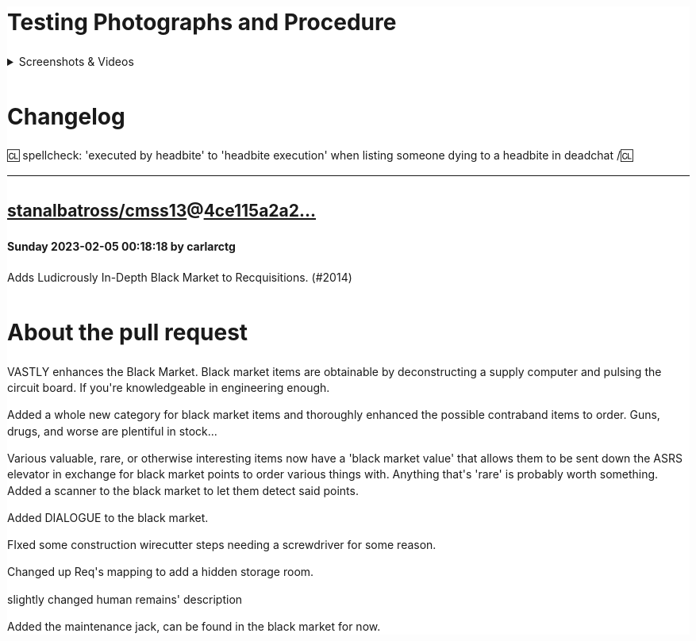 # Testing Photographs and Procedure

<details><summary>Screenshots & Videos</summary></details>


# Changelog




:cl:
spellcheck: 'executed by headbite' to 'headbite execution' when listing
someone dying to a headbite in deadchat
/:cl:



---
## [stanalbatross/cmss13](https://github.com/stanalbatross/cmss13)@[4ce115a2a2...](https://github.com/stanalbatross/cmss13/commit/4ce115a2a26f8b6664a230bdaff483a1889f17c4)
#### Sunday 2023-02-05 00:18:18 by carlarctg

Adds Ludicrously In-Depth Black Market to Recquisitions. (#2014)



# About the pull request



VASTLY enhances the Black Market. Black market items are obtainable by
deconstructing a supply computer and pulsing the circuit board. If
you're knowledgeable in engineering enough.

Added a whole new category for black market items and thoroughly
enhanced the possible contraband items to order. Guns, drugs, and worse
are plentiful in stock...

Various valuable, rare, or otherwise interesting items now have a 'black
market value' that allows them to be sent down the ASRS elevator in
exchange for black market points to order various things with. Anything
that's 'rare' is probably worth something. Added a scanner to the black
market to let them detect said points.

Added DIALOGUE to the black market.

FIxed some construction wirecutter steps needing a screwdriver for some
reason.

Changed up Req's mapping to add a hidden storage room.

slightly changed human remains' description

Added the maintenance jack, can be found in the black market for now.
